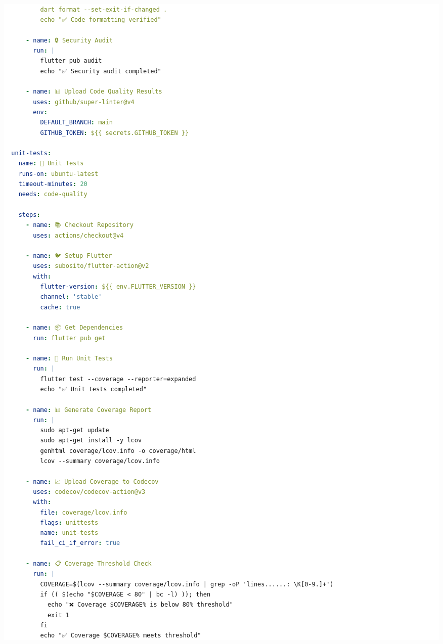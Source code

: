 ```yaml
          dart format --set-exit-if-changed .
          echo "✅ Code formatting verified"
      
      - name: 🔒 Security Audit
        run: |
          flutter pub audit
          echo "✅ Security audit completed"
      
      - name: 📊 Upload Code Quality Results
        uses: github/super-linter@v4
        env:
          DEFAULT_BRANCH: main
          GITHUB_TOKEN: ${{ secrets.GITHUB_TOKEN }}

  unit-tests:
    name: 🧪 Unit Tests
    runs-on: ubuntu-latest
    timeout-minutes: 20
    needs: code-quality
    
    steps:
      - name: 📚 Checkout Repository
        uses: actions/checkout@v4
      
      - name: 🐦 Setup Flutter
        uses: subosito/flutter-action@v2
        with:
          flutter-version: ${{ env.FLUTTER_VERSION }}
          channel: 'stable'
          cache: true
      
      - name: 📦 Get Dependencies
        run: flutter pub get
      
      - name: 🧪 Run Unit Tests
        run: |
          flutter test --coverage --reporter=expanded
          echo "✅ Unit tests completed"
      
      - name: 📊 Generate Coverage Report
        run: |
          sudo apt-get update
          sudo apt-get install -y lcov
          genhtml coverage/lcov.info -o coverage/html
          lcov --summary coverage/lcov.info
      
      - name: 📈 Upload Coverage to Codecov
        uses: codecov/codecov-action@v3
        with:
          file: coverage/lcov.info
          flags: unittests
          name: unit-tests
          fail_ci_if_error: true
      
      - name: 📋 Coverage Threshold Check
        run: |
          COVERAGE=$(lcov --summary coverage/lcov.info | grep -oP 'lines......: \K[0-9.]+')
          if (( $(echo "$COVERAGE < 80" | bc -l) )); then
            echo "❌ Coverage $COVERAGE% is below 80% threshold"
            exit 1
          fi
          echo "✅ Coverage $COVERAGE% meets threshold"

```